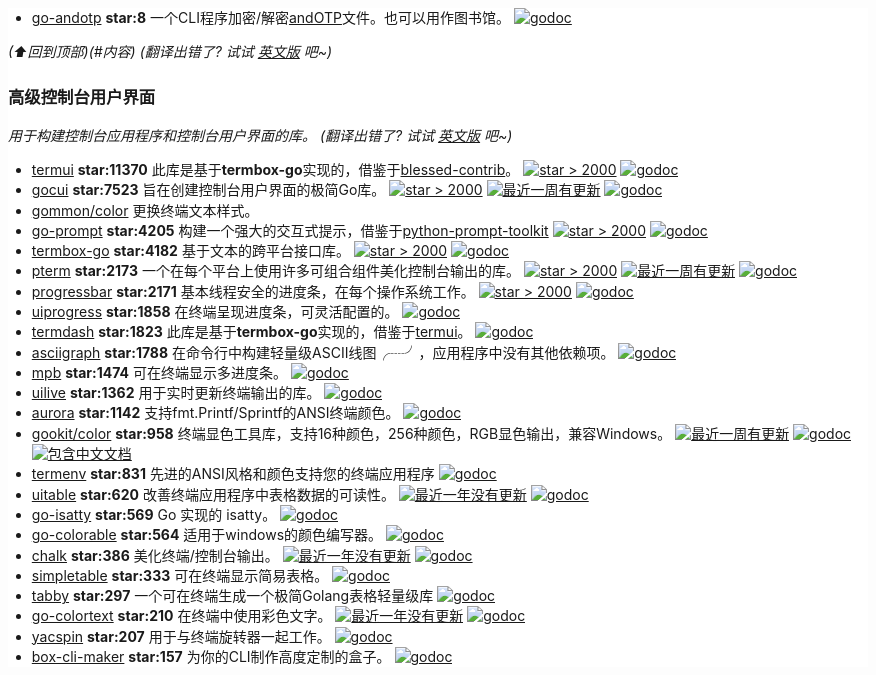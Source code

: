 * [go-andotp](https://github.com/grijul/go-andotp) **star:8** 一个CLI程序加密/解密[andOTP](https://github.com/andOTP/andOTP)文件。也可以用作图书馆。   [![godoc][GoDoc]](https://godoc.org/github.com/grijul/go-andotp)

**(⬆回到顶部)(#内容)* (翻译出错了? 试试 [英文版](README_EN.md#standard-cli) 吧~)*

### 高级控制台用户界面

*用于构建控制台应用程序和控制台用户界面的库。 (翻译出错了? 试试 [英文版](README_EN.md#advanced-console-uis) 吧~)*

* [termui](https://github.com/gizak/termui) **star:11370** 此库是基于**termbox-go**实现的，借鉴于[blessed-contrib](https://github.com/yaronn/blessed-contrib)。   [![star > 2000][Awesome]](https://github.com/gizak/termui)   [![godoc][GoDoc]](https://godoc.org/github.com/gizak/termui)
* [gocui](https://github.com/jroimartin/gocui) **star:7523** 旨在创建控制台用户界面的极简Go库。   [![star > 2000][Awesome]](https://github.com/jroimartin/gocui)   [![最近一周有更新][Green]](https://github.com/jroimartin/gocui)   [![godoc][GoDoc]](https://godoc.org/github.com/jroimartin/gocui)
* [gommon/color](https://github.com/labstack/gommon/tree/master/color)  更换终端文本样式。
* [go-prompt](https://github.com/c-bata/go-prompt) **star:4205** 构建一个强大的交互式提示，借鉴于[python-prompt-toolkit](https://github.com/jonathanslenders/python-prompt-toolkit)   [![star > 2000][Awesome]](https://github.com/c-bata/go-prompt)   [![godoc][GoDoc]](https://godoc.org/github.com/c-bata/go-prompt)
* [termbox-go](https://github.com/nsf/termbox-go) **star:4182** 基于文本的跨平台接口库。   [![star > 2000][Awesome]](https://github.com/nsf/termbox-go)   [![godoc][GoDoc]](https://godoc.org/github.com/nsf/termbox-go)
* [pterm](https://github.com/pterm/pterm) **star:2173** 一个在每个平台上使用许多可组合组件美化控制台输出的库。   [![star > 2000][Awesome]](https://github.com/pterm/pterm)   [![最近一周有更新][Green]](https://github.com/pterm/pterm)   [![godoc][GoDoc]](https://godoc.org/github.com/pterm/pterm)
* [progressbar](https://github.com/schollz/progressbar) **star:2171** 基本线程安全的进度条，在每个操作系统工作。   [![star > 2000][Awesome]](https://github.com/schollz/progressbar)   [![godoc][GoDoc]](https://godoc.org/github.com/schollz/progressbar)
* [uiprogress](https://github.com/gosuri/uiprogress) **star:1858** 在终端呈现进度条，可灵活配置的。   [![godoc][GoDoc]](https://godoc.org/github.com/gosuri/uiprogress)
* [termdash](https://github.com/mum4k/termdash) **star:1823** 此库是基于**termbox-go**实现的，借鉴于[termui](https://github.com/gizak/termui)。   [![godoc][GoDoc]](https://godoc.org/github.com/mum4k/termdash)
* [asciigraph](https://github.com/guptarohit/asciigraph) **star:1788** 在命令行中构建轻量级ASCII线图╭┈╯，应用程序中没有其他依赖项。   [![godoc][GoDoc]](https://godoc.org/github.com/guptarohit/asciigraph)
* [mpb](https://github.com/vbauerster/mpb) **star:1474** 可在终端显示多进度条。   [![godoc][GoDoc]](https://godoc.org/github.com/vbauerster/mpb)
* [uilive](https://github.com/gosuri/uilive) **star:1362** 用于实时更新终端输出的库。   [![godoc][GoDoc]](https://godoc.org/github.com/gosuri/uilive)
* [aurora](https://github.com/logrusorgru/aurora) **star:1142** 支持fmt.Printf/Sprintf的ANSI终端颜色。   [![godoc][GoDoc]](https://godoc.org/github.com/logrusorgru/aurora)
* [gookit/color](https://github.com/gookit/color) **star:958** 终端显色工具库，支持16种颜色，256种颜色，RGB显色输出，兼容Windows。   [![最近一周有更新][Green]](https://github.com/gookit/color)   [![godoc][GoDoc]](https://godoc.org/github.com/gookit/color)   [![包含中文文档][CN]](https://github.com/gookit/color)
* [termenv](https://github.com/muesli/termenv) **star:831** 先进的ANSI风格和颜色支持您的终端应用程序   [![godoc][GoDoc]](https://godoc.org/github.com/muesli/termenv)
* [uitable](https://github.com/gosuri/uitable) **star:620** 改善终端应用程序中表格数据的可读性。   [![最近一年没有更新][Yellow]](https://github.com/gosuri/uitable)   [![godoc][GoDoc]](https://godoc.org/github.com/gosuri/uitable)
* [go-isatty](https://github.com/mattn/go-isatty) **star:569** Go 实现的 isatty。   [![godoc][GoDoc]](https://godoc.org/github.com/mattn/go-isatty)
* [go-colorable](https://github.com/mattn/go-colorable) **star:564** 适用于windows的颜色编写器。   [![godoc][GoDoc]](https://godoc.org/github.com/mattn/go-colorable)
* [chalk](https://github.com/ttacon/chalk) **star:386** 美化终端/控制台输出。   [![最近一年没有更新][Yellow]](https://github.com/ttacon/chalk)   [![godoc][GoDoc]](https://godoc.org/github.com/ttacon/chalk)
* [simpletable](https://github.com/alexeyco/simpletable) **star:333** 可在终端显示简易表格。   [![godoc][GoDoc]](https://godoc.org/github.com/alexeyco/simpletable)
* [tabby](https://github.com/cheynewallace/tabby) **star:297** 一个可在终端生成一个极简Golang表格轻量级库   [![godoc][GoDoc]](https://godoc.org/github.com/cheynewallace/tabby)
* [go-colortext](https://github.com/daviddengcn/go-colortext) **star:210** 在终端中使用彩色文字。   [![最近一年没有更新][Yellow]](https://github.com/daviddengcn/go-colortext)   [![godoc][GoDoc]](https://godoc.org/github.com/daviddengcn/go-colortext)
* [yacspin](https://github.com/theckman/yacspin) **star:207** 用于与终端旋转器一起工作。   [![godoc][GoDoc]](https://godoc.org/github.com/theckman/yacspin)
* [box-cli-maker](https://github.com/Delta456/box-cli-maker) **star:157** 为你的CLI制作高度定制的盒子。   [![godoc][GoDoc]](https://godoc.org/github.com/Delta456/box-cli-maker)

[Awesome]: https://cdn.jsdelivr.net/gh/yinggaozhen/awesome-go-cn@1.4.1/docs/awesome.svg "star > 2000"
[Green]: https://cdn.jsdelivr.net/gh/yinggaozhen/awesome-go-cn@1.1/docs/Green.svg "最近一周有更新"
[Yellow]: https://cdn.jsdelivr.net/gh/yinggaozhen/awesome-go-cn@1.1/docs/Yellow.svg "最近一年没有更新"
[CN]: https://cdn.jsdelivr.net/gh/yinggaozhen/awesome-go-cn@1.1/docs/Cn.svg "包含中文文档"
[Archived]: https://cdn.jsdelivr.net/gh/yinggaozhen/awesome-go-cn@1.2.1/docs/archived.svg "项目已归档"
[GoDoc]: https://cdn.jsdelivr.net/gh/yinggaozhen/awesome-go-cn@1.3.0/docs/DOC.svg "godoc文档地址"